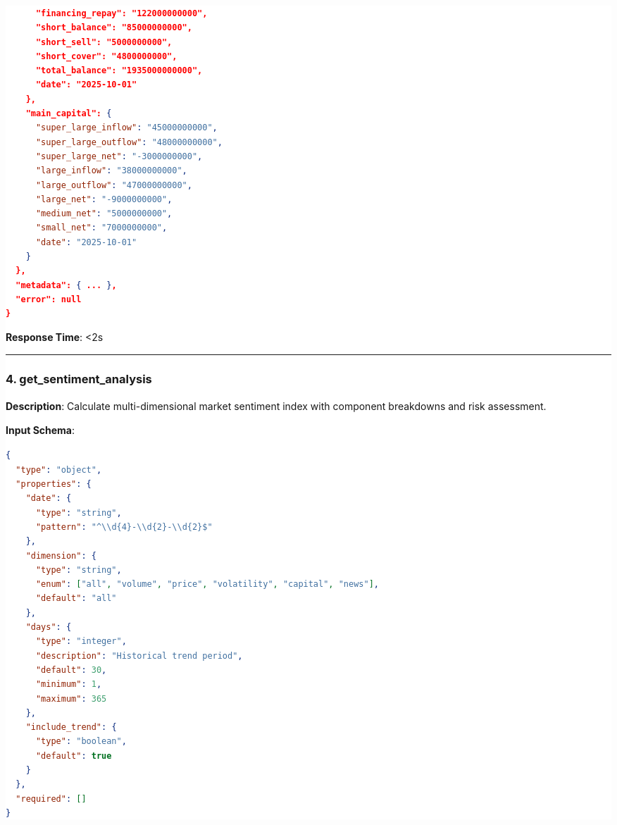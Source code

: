 ```json
      "financing_repay": "122000000000",
      "short_balance": "85000000000",
      "short_sell": "5000000000",
      "short_cover": "4800000000",
      "total_balance": "1935000000000",
      "date": "2025-10-01"
    },
    "main_capital": {
      "super_large_inflow": "45000000000",
      "super_large_outflow": "48000000000",
      "super_large_net": "-3000000000",
      "large_inflow": "38000000000",
      "large_outflow": "47000000000",
      "large_net": "-9000000000",
      "medium_net": "5000000000",
      "small_net": "7000000000",
      "date": "2025-10-01"
    }
  },
  "metadata": { ... },
  "error": null
}
```

**Response Time**: <2s

---

### 4. get_sentiment_analysis

**Description**: Calculate multi-dimensional market sentiment index with component breakdowns and risk assessment.

**Input Schema**:

```json
{
  "type": "object",
  "properties": {
    "date": {
      "type": "string",
      "pattern": "^\\d{4}-\\d{2}-\\d{2}$"
    },
    "dimension": {
      "type": "string",
      "enum": ["all", "volume", "price", "volatility", "capital", "news"],
      "default": "all"
    },
    "days": {
      "type": "integer",
      "description": "Historical trend period",
      "default": 30,
      "minimum": 1,
      "maximum": 365
    },
    "include_trend": {
      "type": "boolean",
      "default": true
    }
  },
  "required": []
}
```
